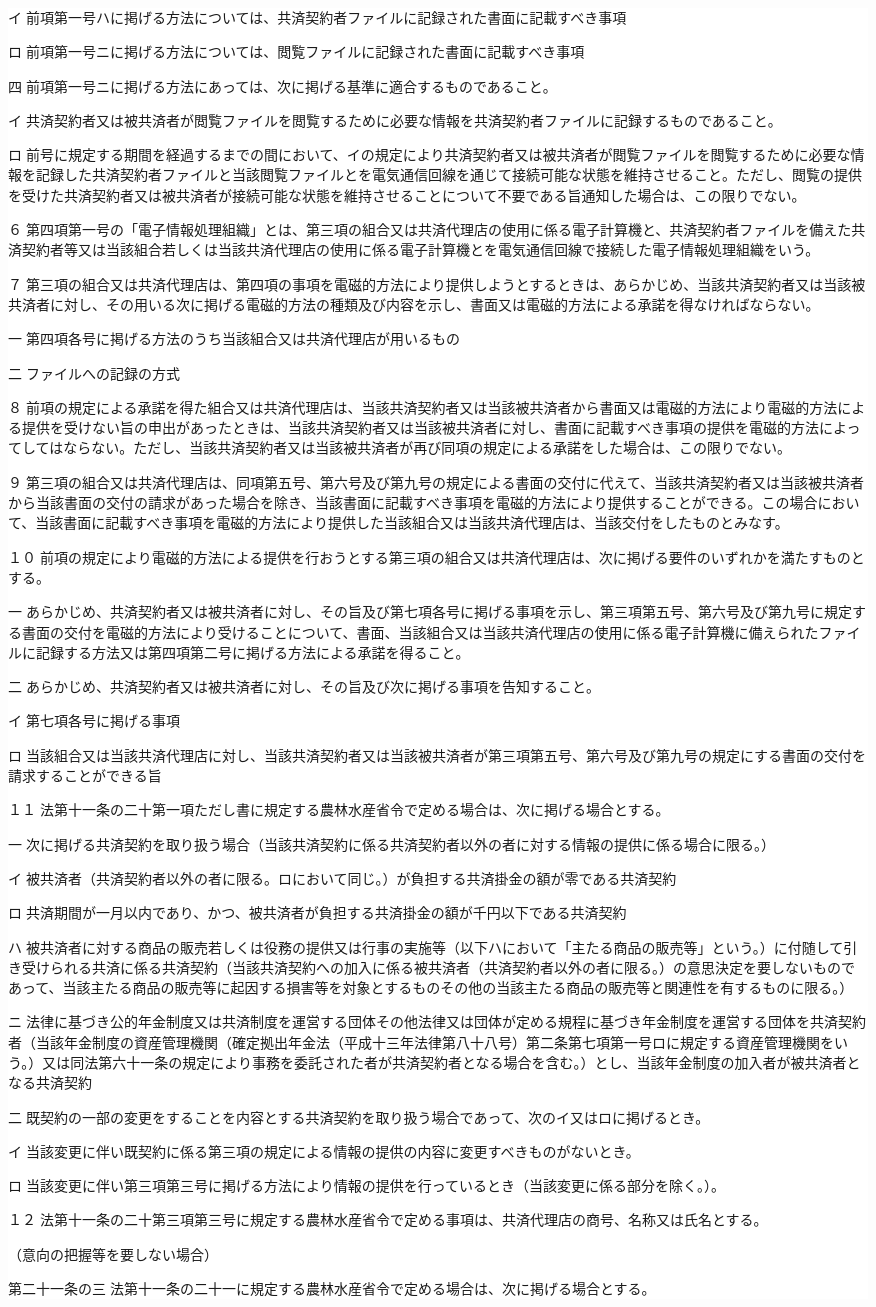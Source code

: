 イ 前項第一号ハに掲げる方法については、共済契約者ファイルに記録された書面に記載すべき事項

ロ 前項第一号ニに掲げる方法については、閲覧ファイルに記録された書面に記載すべき事項

四 前項第一号ニに掲げる方法にあっては、次に掲げる基準に適合するものであること。

イ 共済契約者又は被共済者が閲覧ファイルを閲覧するために必要な情報を共済契約者ファイルに記録するものであること。

ロ 前号に規定する期間を経過するまでの間において、イの規定により共済契約者又は被共済者が閲覧ファイルを閲覧するために必要な情報を記録した共済契約者ファイルと当該閲覧ファイルとを電気通信回線を通じて接続可能な状態を維持させること。ただし、閲覧の提供を受けた共済契約者又は被共済者が接続可能な状態を維持させることについて不要である旨通知した場合は、この限りでない。

６ 第四項第一号の「電子情報処理組織」とは、第三項の組合又は共済代理店の使用に係る電子計算機と、共済契約者ファイルを備えた共済契約者等又は当該組合若しくは当該共済代理店の使用に係る電子計算機とを電気通信回線で接続した電子情報処理組織をいう。

７ 第三項の組合又は共済代理店は、第四項の事項を電磁的方法により提供しようとするときは、あらかじめ、当該共済契約者又は当該被共済者に対し、その用いる次に掲げる電磁的方法の種類及び内容を示し、書面又は電磁的方法による承諾を得なければならない。

一 第四項各号に掲げる方法のうち当該組合又は共済代理店が用いるもの

二 ファイルへの記録の方式

８ 前項の規定による承諾を得た組合又は共済代理店は、当該共済契約者又は当該被共済者から書面又は電磁的方法により電磁的方法による提供を受けない旨の申出があったときは、当該共済契約者又は当該被共済者に対し、書面に記載すべき事項の提供を電磁的方法によってしてはならない。ただし、当該共済契約者又は当該被共済者が再び同項の規定による承諾をした場合は、この限りでない。

９ 第三項の組合又は共済代理店は、同項第五号、第六号及び第九号の規定による書面の交付に代えて、当該共済契約者又は当該被共済者から当該書面の交付の請求があった場合を除き、当該書面に記載すべき事項を電磁的方法により提供することができる。この場合において、当該書面に記載すべき事項を電磁的方法により提供した当該組合又は当該共済代理店は、当該交付をしたものとみなす。

１０ 前項の規定により電磁的方法による提供を行おうとする第三項の組合又は共済代理店は、次に掲げる要件のいずれかを満たすものとする。

一 あらかじめ、共済契約者又は被共済者に対し、その旨及び第七項各号に掲げる事項を示し、第三項第五号、第六号及び第九号に規定する書面の交付を電磁的方法により受けることについて、書面、当該組合又は当該共済代理店の使用に係る電子計算機に備えられたファイルに記録する方法又は第四項第二号に掲げる方法による承諾を得ること。

二 あらかじめ、共済契約者又は被共済者に対し、その旨及び次に掲げる事項を告知すること。

イ 第七項各号に掲げる事項

ロ 当該組合又は当該共済代理店に対し、当該共済契約者又は当該被共済者が第三項第五号、第六号及び第九号の規定にする書面の交付を請求することができる旨

１１ 法第十一条の二十第一項ただし書に規定する農林水産省令で定める場合は、次に掲げる場合とする。

一 次に掲げる共済契約を取り扱う場合（当該共済契約に係る共済契約者以外の者に対する情報の提供に係る場合に限る。）

イ 被共済者（共済契約者以外の者に限る。ロにおいて同じ。）が負担する共済掛金の額が零である共済契約

ロ 共済期間が一月以内であり、かつ、被共済者が負担する共済掛金の額が千円以下である共済契約

ハ 被共済者に対する商品の販売若しくは役務の提供又は行事の実施等（以下ハにおいて「主たる商品の販売等」という。）に付随して引き受けられる共済に係る共済契約（当該共済契約への加入に係る被共済者（共済契約者以外の者に限る。）の意思決定を要しないものであって、当該主たる商品の販売等に起因する損害等を対象とするものその他の当該主たる商品の販売等と関連性を有するものに限る。）

ニ 法律に基づき公的年金制度又は共済制度を運営する団体その他法律又は団体が定める規程に基づき年金制度を運営する団体を共済契約者（当該年金制度の資産管理機関（確定拠出年金法（平成十三年法律第八十八号）第二条第七項第一号ロに規定する資産管理機関をいう。）又は同法第六十一条の規定により事務を委託された者が共済契約者となる場合を含む。）とし、当該年金制度の加入者が被共済者となる共済契約

二 既契約の一部の変更をすることを内容とする共済契約を取り扱う場合であって、次のイ又はロに掲げるとき。

イ 当該変更に伴い既契約に係る第三項の規定による情報の提供の内容に変更すべきものがないとき。

ロ 当該変更に伴い第三項第三号に掲げる方法により情報の提供を行っているとき（当該変更に係る部分を除く。）。

１２ 法第十一条の二十第三項第三号に規定する農林水産省令で定める事項は、共済代理店の商号、名称又は氏名とする。

（意向の把握等を要しない場合）

第二十一条の三 法第十一条の二十一に規定する農林水産省令で定める場合は、次に掲げる場合とする。
